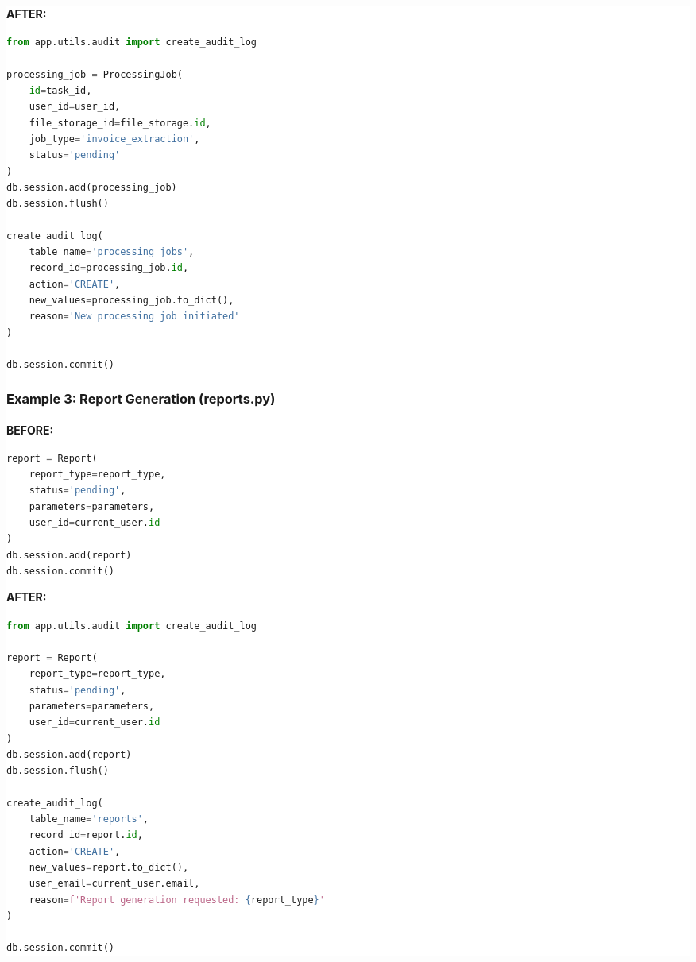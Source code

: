 **AFTER:**

```python
from app.utils.audit import create_audit_log

processing_job = ProcessingJob(
    id=task_id,
    user_id=user_id,
    file_storage_id=file_storage.id,
    job_type='invoice_extraction',
    status='pending'
)
db.session.add(processing_job)
db.session.flush()

create_audit_log(
    table_name='processing_jobs',
    record_id=processing_job.id,
    action='CREATE',
    new_values=processing_job.to_dict(),
    reason='New processing job initiated'
)

db.session.commit()
```

### Example 3: Report Generation (reports.py)

**BEFORE:**

```python
report = Report(
    report_type=report_type,
    status='pending',
    parameters=parameters,
    user_id=current_user.id
)
db.session.add(report)
db.session.commit()
```

**AFTER:**

```python
from app.utils.audit import create_audit_log

report = Report(
    report_type=report_type,
    status='pending',
    parameters=parameters,
    user_id=current_user.id
)
db.session.add(report)
db.session.flush()

create_audit_log(
    table_name='reports',
    record_id=report.id,
    action='CREATE',
    new_values=report.to_dict(),
    user_email=current_user.email,
    reason=f'Report generation requested: {report_type}'
)

db.session.commit()
```
